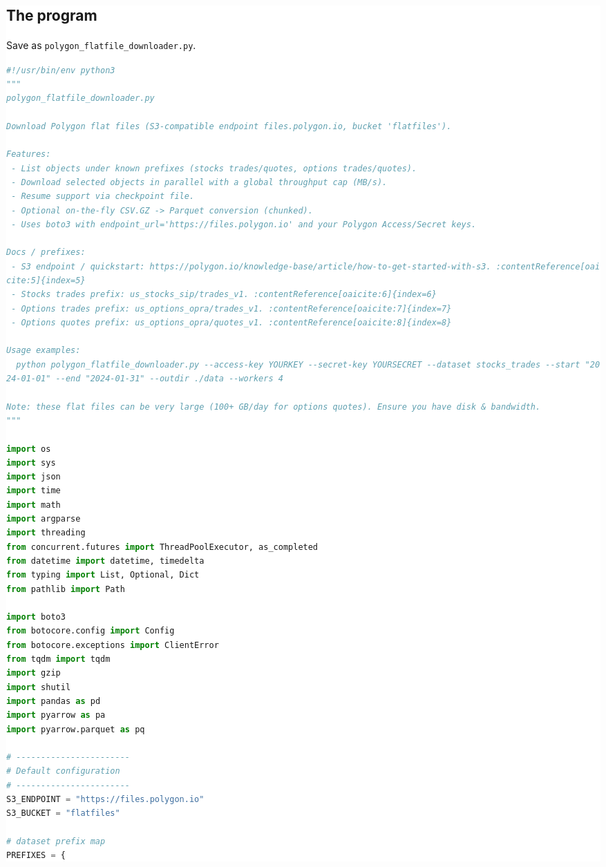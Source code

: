 
## The program

Save as `polygon_flatfile_downloader.py`.

```python
#!/usr/bin/env python3
"""
polygon_flatfile_downloader.py

Download Polygon flat files (S3-compatible endpoint files.polygon.io, bucket 'flatfiles').

Features:
 - List objects under known prefixes (stocks trades/quotes, options trades/quotes).
 - Download selected objects in parallel with a global throughput cap (MB/s).
 - Resume support via checkpoint file.
 - Optional on-the-fly CSV.GZ -> Parquet conversion (chunked).
 - Uses boto3 with endpoint_url='https://files.polygon.io' and your Polygon Access/Secret keys.

Docs / prefixes:
 - S3 endpoint / quickstart: https://polygon.io/knowledge-base/article/how-to-get-started-with-s3. :contentReference[oaicite:5]{index=5}
 - Stocks trades prefix: us_stocks_sip/trades_v1. :contentReference[oaicite:6]{index=6}
 - Options trades prefix: us_options_opra/trades_v1. :contentReference[oaicite:7]{index=7}
 - Options quotes prefix: us_options_opra/quotes_v1. :contentReference[oaicite:8]{index=8}

Usage examples:
  python polygon_flatfile_downloader.py --access-key YOURKEY --secret-key YOURSECRET --dataset stocks_trades --start "2024-01-01" --end "2024-01-31" --outdir ./data --workers 4

Note: these flat files can be very large (100+ GB/day for options quotes). Ensure you have disk & bandwidth.
"""

import os
import sys
import json
import time
import math
import argparse
import threading
from concurrent.futures import ThreadPoolExecutor, as_completed
from datetime import datetime, timedelta
from typing import List, Optional, Dict
from pathlib import Path

import boto3
from botocore.config import Config
from botocore.exceptions import ClientError
from tqdm import tqdm
import gzip
import shutil
import pandas as pd
import pyarrow as pa
import pyarrow.parquet as pq

# -----------------------
# Default configuration
# -----------------------
S3_ENDPOINT = "https://files.polygon.io"
S3_BUCKET = "flatfiles"

# dataset prefix map
PREFIXES = {
```

[1]: https://polygon.io/knowledge-base/article/how-to-get-started-with-s3 "How to get started with Flat Files & S3 on Polygon.io | Polygon"
[2]: https://polygon.io/docs/flat-files/stocks/trades?utm_source=chatgpt.com "Trades | Stocks Flat Files - Polygon.io"
[3]: https://polygon.io/docs/flat-files/options/quotes/2022?utm_source=chatgpt.com "Quotes - API Docs - Polygon.io"
[4]: https://polygon.io/docs/flat-files/options/quotes/2022/06?utm_source=chatgpt.com "Quotes - API Docs - Polygon.io"
[5]: https://polygon.io/docs/flat-files/options/trades?utm_source=chatgpt.com "Trades | Options Flat Files - Polygon.io"
[6]: https://polygon.io/blog/learn-how-to-download-historical-stock-market-data/?utm_source=chatgpt.com "Learn How to Download Historical Stock Market Data - Polygon.io"